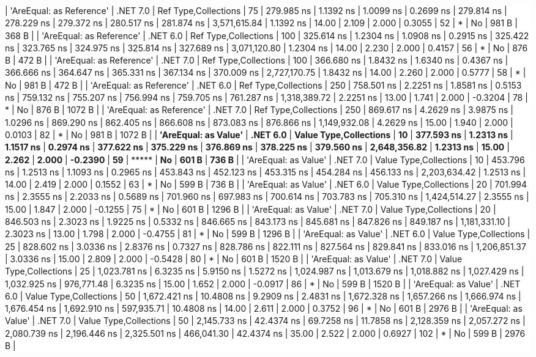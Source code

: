 | &#39;AreEqual: as Reference&#39;                | .NET 7.0 | Ref Type,Collections                    | 75    |        279.985 ns |       1.1392 ns |       1.0099 ns |      0.2699 ns |        279.814 ns |        278.229 ns |        279.372 ns |        280.517 ns |        281.874 ns |   3,571,615.84 |       1.1392 ns |      14.00 |    2.109 |  2.000 |   0.3055 |   52 | *            | No       |     981 B |      368 B |
| &#39;AreEqual: as Reference&#39;                | .NET 6.0 | Ref Type,Collections                    | 100   |        325.614 ns |       1.2304 ns |       1.0908 ns |      0.2915 ns |        325.422 ns |        323.765 ns |        324.975 ns |        325.814 ns |        327.689 ns |   3,071,120.80 |       1.2304 ns |      14.00 |    2.230 |  2.000 |   0.4157 |   56 | *            | No       |     876 B |      472 B |
| &#39;AreEqual: as Reference&#39;                | .NET 7.0 | Ref Type,Collections                    | 100   |        366.680 ns |       1.8432 ns |       1.6340 ns |      0.4367 ns |        366.666 ns |        364.647 ns |        365.331 ns |        367.134 ns |        370.009 ns |   2,727,170.75 |       1.8432 ns |      14.00 |    2.260 |  2.000 |   0.5777 |   58 | *            | No       |     981 B |      472 B |
| &#39;AreEqual: as Reference&#39;                | .NET 6.0 | Ref Type,Collections                    | 250   |        758.501 ns |       2.2251 ns |       1.8581 ns |      0.5153 ns |        759.132 ns |        755.207 ns |        756.994 ns |        759.705 ns |        761.287 ns |   1,318,389.72 |       2.2251 ns |      13.00 |    1.741 |  2.000 |  -0.3204 |   78 | *            | No       |     876 B |     1072 B |
| &#39;AreEqual: as Reference&#39;                | .NET 7.0 | Ref Type,Collections                    | 250   |        869.617 ns |       4.2629 ns |       3.9875 ns |      1.0296 ns |        869.290 ns |        862.405 ns |        866.608 ns |        873.083 ns |        876.866 ns |   1,149,932.08 |       4.2629 ns |      15.00 |    1.940 |  2.000 |   0.0103 |   82 | *            | No       |     981 B |     1072 B |
| **&#39;AreEqual: as Value&#39;**                    | **.NET 6.0** | **Value Type,Collections**                  | **10**    |        **377.593 ns** |       **1.2313 ns** |       **1.1517 ns** |      **0.2974 ns** |        **377.622 ns** |        **375.229 ns** |        **376.869 ns** |        **378.225 ns** |        **379.560 ns** |   **2,648,356.82** |       **1.2313 ns** |      **15.00** |    **2.262** |  **2.000** |  **-0.2390** |   **59** | *****            | **No**       |     **601 B** |      **736 B** |
| &#39;AreEqual: as Value&#39;                    | .NET 7.0 | Value Type,Collections                  | 10    |        453.796 ns |       1.2513 ns |       1.1093 ns |      0.2965 ns |        453.843 ns |        452.123 ns |        453.315 ns |        454.284 ns |        456.133 ns |   2,203,634.42 |       1.2513 ns |      14.00 |    2.419 |  2.000 |   0.1552 |   63 | *            | No       |     599 B |      736 B |
| &#39;AreEqual: as Value&#39;                    | .NET 6.0 | Value Type,Collections                  | 20    |        701.994 ns |       2.3555 ns |       2.2033 ns |      0.5689 ns |        701.960 ns |        697.983 ns |        700.614 ns |        703.783 ns |        705.310 ns |   1,424,514.27 |       2.3555 ns |      15.00 |    1.847 |  2.000 |  -0.1255 |   75 | *            | No       |     601 B |     1296 B |
| &#39;AreEqual: as Value&#39;                    | .NET 7.0 | Value Type,Collections                  | 20    |        846.503 ns |       2.3023 ns |       1.9225 ns |      0.5332 ns |        846.665 ns |        843.173 ns |        845.681 ns |        847.826 ns |        849.187 ns |   1,181,331.10 |       2.3023 ns |      13.00 |    1.798 |  2.000 |  -0.4755 |   81 | *            | No       |     599 B |     1296 B |
| &#39;AreEqual: as Value&#39;                    | .NET 6.0 | Value Type,Collections                  | 25    |        828.602 ns |       3.0336 ns |       2.8376 ns |      0.7327 ns |        828.786 ns |        822.111 ns |        827.564 ns |        829.841 ns |        833.016 ns |   1,206,851.37 |       3.0336 ns |      15.00 |    2.809 |  2.000 |  -0.5428 |   80 | *            | No       |     601 B |     1520 B |
| &#39;AreEqual: as Value&#39;                    | .NET 7.0 | Value Type,Collections                  | 25    |      1,023.781 ns |       6.3235 ns |       5.9150 ns |      1.5272 ns |      1,024.987 ns |      1,013.679 ns |      1,018.882 ns |      1,027.429 ns |      1,032.925 ns |     976,771.48 |       6.3235 ns |      15.00 |    1.652 |  2.000 |  -0.0917 |   86 | *            | No       |     599 B |     1520 B |
| &#39;AreEqual: as Value&#39;                    | .NET 6.0 | Value Type,Collections                  | 50    |      1,672.421 ns |      10.4808 ns |       9.2909 ns |      2.4831 ns |      1,672.328 ns |      1,657.266 ns |      1,666.974 ns |      1,676.454 ns |      1,692.910 ns |     597,935.71 |      10.4808 ns |      14.00 |    2.611 |  2.000 |   0.3752 |   96 | *            | No       |     601 B |     2976 B |
| &#39;AreEqual: as Value&#39;                    | .NET 7.0 | Value Type,Collections                  | 50    |      2,145.733 ns |      42.4374 ns |      69.7258 ns |     11.7858 ns |      2,128.359 ns |      2,057.272 ns |      2,080.739 ns |      2,196.446 ns |      2,325.501 ns |     466,041.30 |      42.4374 ns |      35.00 |    2.522 |  2.000 |   0.6927 |  102 | *            | No       |     599 B |     2976 B |